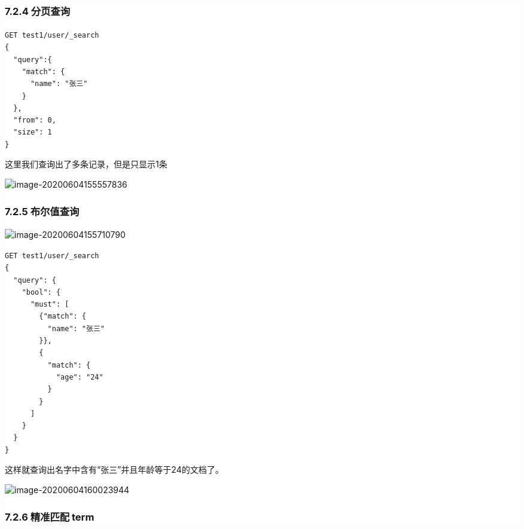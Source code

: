 

### 7.2.4 分页查询

```
GET test1/user/_search
{
  "query":{
    "match": {
      "name": "张三"
    }
  },
  "from": 0,
  "size": 1
}
```

这里我们查询出了多条记录，但是只显示1条

![image-20200604155557836](I:\giteeBlog\blog\source\_posts\ElasticSearch入门.assets\image-20200604155557836.png)



### 7.2.5 布尔值查询

![image-20200604155710790](I:\giteeBlog\blog\source\_posts\ElasticSearch入门.assets\image-20200604155710790.png)

```GET test1/user/_search
GET test1/user/_search
{
  "query": {
    "bool": {
      "must": [
        {"match": {
          "name": "张三"
        }},
        {
          "match": {
            "age": "24"
          }
        }
      ]
    }
  }
}
```

这样就查询出名字中含有“张三”并且年龄等于24的文档了。

![image-20200604160023944](I:\giteeBlog\blog\source\_posts\ElasticSearch入门.assets\image-20200604160023944.png)



### 7.2.6 精准匹配 term
